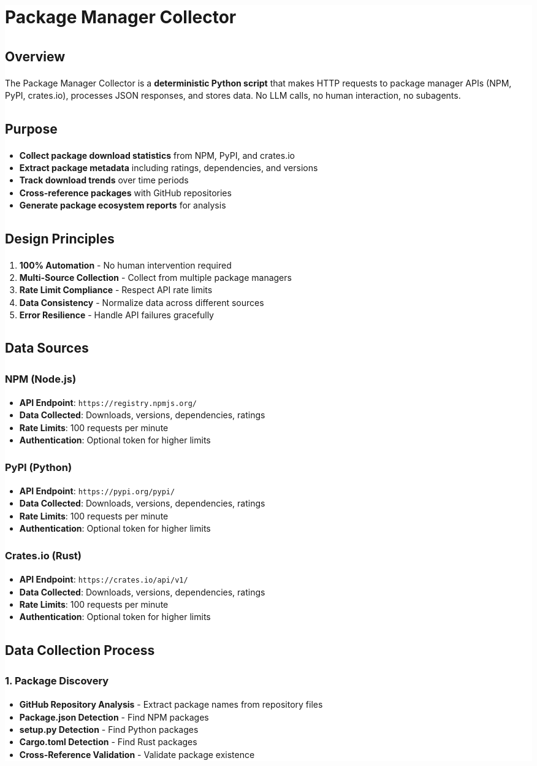 # Package Manager Collector

## Overview

The Package Manager Collector is a **deterministic Python script** that makes HTTP requests to package manager APIs (NPM, PyPI, crates.io), processes JSON responses, and stores data. No LLM calls, no human interaction, no subagents.

## Purpose

- **Collect package download statistics** from NPM, PyPI, and crates.io
- **Extract package metadata** including ratings, dependencies, and versions
- **Track download trends** over time periods
- **Cross-reference packages** with GitHub repositories
- **Generate package ecosystem reports** for analysis

## Design Principles

1. **100% Automation** - No human intervention required
2. **Multi-Source Collection** - Collect from multiple package managers
3. **Rate Limit Compliance** - Respect API rate limits
4. **Data Consistency** - Normalize data across different sources
5. **Error Resilience** - Handle API failures gracefully

## Data Sources

### NPM (Node.js)
- **API Endpoint**: `https://registry.npmjs.org/`
- **Data Collected**: Downloads, versions, dependencies, ratings
- **Rate Limits**: 100 requests per minute
- **Authentication**: Optional token for higher limits

### PyPI (Python)
- **API Endpoint**: `https://pypi.org/pypi/`
- **Data Collected**: Downloads, versions, dependencies, ratings
- **Rate Limits**: 100 requests per minute
- **Authentication**: Optional token for higher limits

### Crates.io (Rust)
- **API Endpoint**: `https://crates.io/api/v1/`
- **Data Collected**: Downloads, versions, dependencies, ratings
- **Rate Limits**: 100 requests per minute
- **Authentication**: Optional token for higher limits

## Data Collection Process

### 1. Package Discovery
- **GitHub Repository Analysis** - Extract package names from repository files
- **Package.json Detection** - Find NPM packages
- **setup.py Detection** - Find Python packages
- **Cargo.toml Detection** - Find Rust packages
- **Cross-Reference Validation** - Validate package existence
